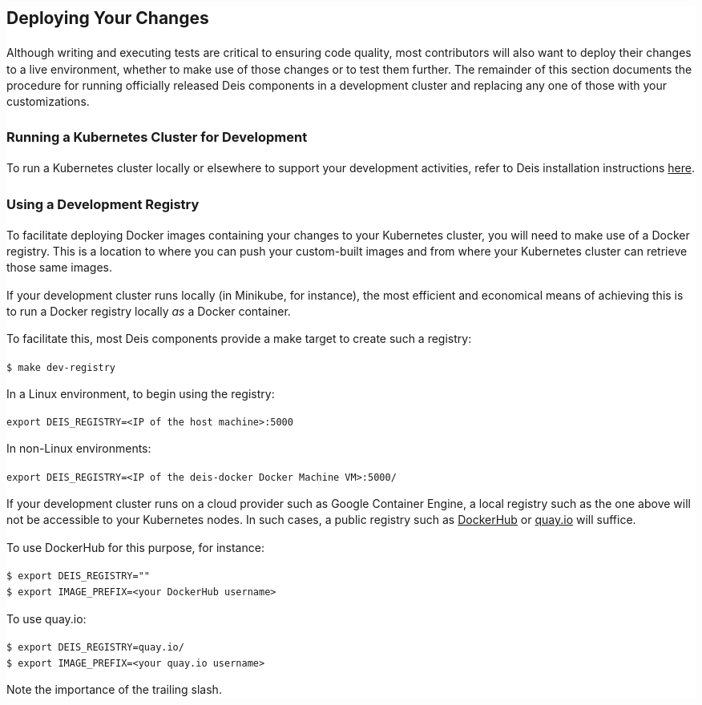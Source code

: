 ## Deploying Your Changes

Although writing and executing tests are critical to ensuring code quality, most contributors will also want to deploy their changes to a live environment, whether to make use of those changes or to test them further.  The remainder of this section documents the procedure for running officially released Deis components in a development cluster and replacing any one of those with your customizations.

### Running a Kubernetes Cluster for Development

To run a Kubernetes cluster locally or elsewhere to support your development activities, refer to Deis installation instructions [here](../quickstart/index.md).

### Using a Development Registry

To facilitate deploying Docker images containing your changes to your Kubernetes cluster, you will need to make use of a Docker registry.  This is a location to where you can push your custom-built images and from where your Kubernetes cluster can retrieve those same images.

If your development cluster runs locally (in Minikube, for instance), the most efficient and economical means of achieving this is to run a Docker registry locally _as_ a Docker container.

To facilitate this, most Deis components provide a make target to create such a registry:

```
$ make dev-registry
```

In a Linux environment, to begin using the registry:

```
export DEIS_REGISTRY=<IP of the host machine>:5000
```

In non-Linux environments:

```
export DEIS_REGISTRY=<IP of the deis-docker Docker Machine VM>:5000/
```

If your development cluster runs on a cloud provider such as Google Container Engine, a local registry such as the one above will not be accessible to your Kubernetes nodes.  In such cases, a public registry such as [DockerHub][dh] or [quay.io][quay] will suffice.

To use DockerHub for this purpose, for instance:

```
$ export DEIS_REGISTRY=""
$ export IMAGE_PREFIX=<your DockerHub username>
```

To use quay.io:

```
$ export DEIS_REGISTRY=quay.io/
$ export IMAGE_PREFIX=<your quay.io username>
```

Note the importance of the trailing slash.


[router]: https://github.com/deiscc/router
[easy-fix]: https://github.com/issues?q=user%3Adeis+label%3Aeasy-fix+is%3Aopen
[git]: https://git-scm.com/
[glide]: https://github.com/Masterminds/glide
[golint]: https://github.com/golang/lint
[shellcheck]: https://github.com/koalaman/shellcheck
[docker]: https://www.docker.com/
[machine]: http://docs.docker.com/machine/install-machine/
[controller]: https://github.com/deiscc/controller
[vbox]: https://www.virtualbox.org/
[testing]: testing.md
[k8s]: http://kubernetes.io/
[k8s-getting-started]: http://kubernetes.io/gettingstarted/
[pr]: submitting-a-pull-request.md
[dh]: https://hub.docker.com/
[quay]: https://quay.io/